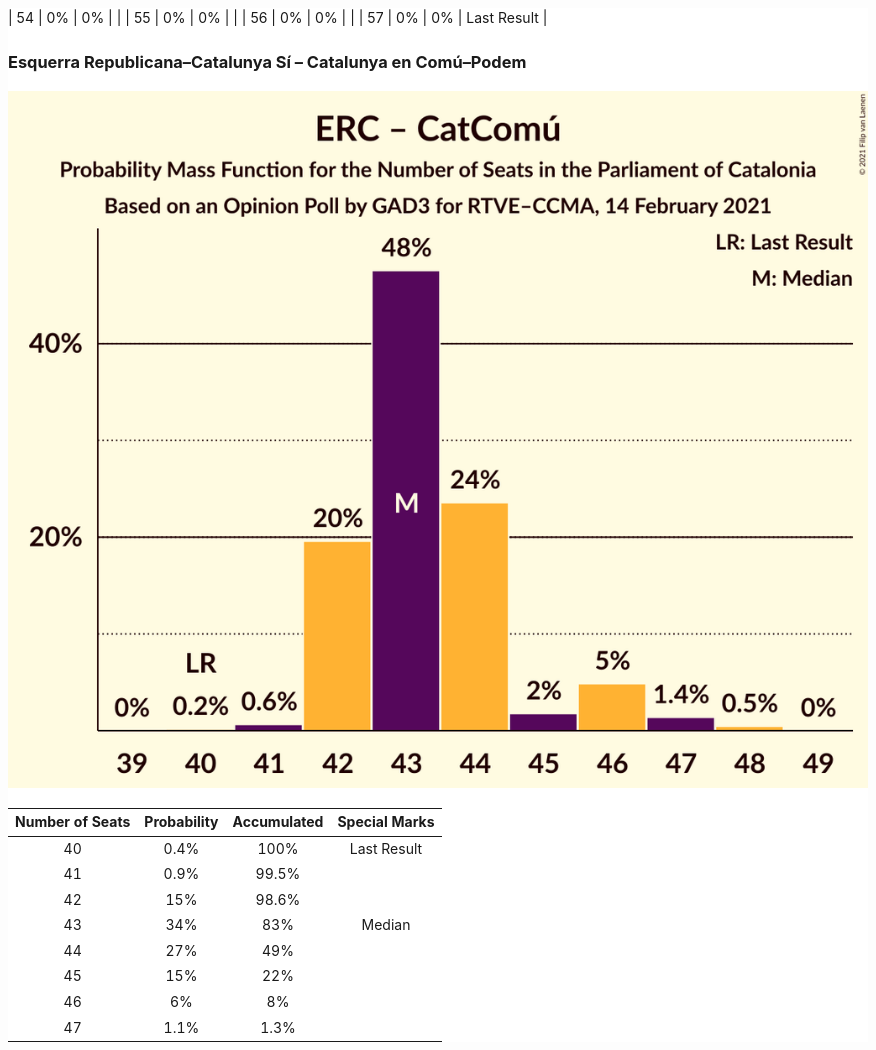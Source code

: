 | 54 | 0% | 0% |  |
| 55 | 0% | 0% |  |
| 56 | 0% | 0% |  |
| 57 | 0% | 0% | Last Result |

### Esquerra Republicana–Catalunya Sí – Catalunya en Comú–Podem

![Graph with seats probability mass function not yet produced](2021-02-14-GAD3-coalitions-seats-pmf-erc–catcomú.png "Seats Probability Mass Function")

| Number of Seats | Probability | Accumulated | Special Marks |
|:---------------:|:-----------:|:-----------:|:-------------:|
| 40 | 0.4% | 100% | Last Result |
| 41 | 0.9% | 99.5% |  |
| 42 | 15% | 98.6% |  |
| 43 | 34% | 83% | Median |
| 44 | 27% | 49% |  |
| 45 | 15% | 22% |  |
| 46 | 6% | 8% |  |
| 47 | 1.1% | 1.3% |  |